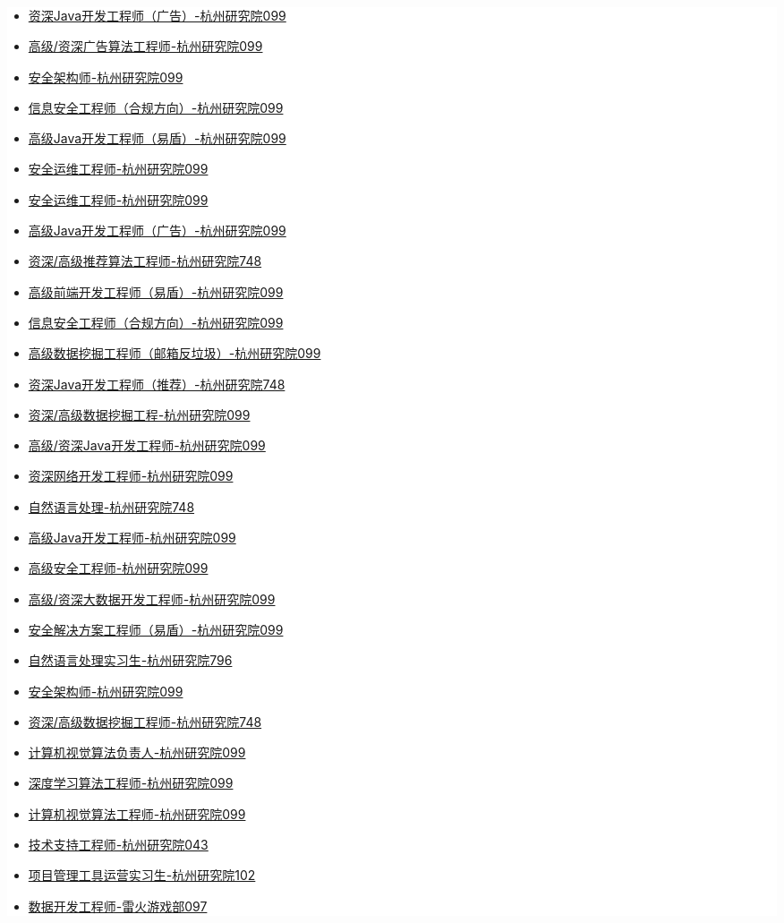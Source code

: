 - [资深Java开发工程师（广告）-杭州研究院099](http://bole.netease.com/position/h5/detail.do?id=6456&rcode=D1O21582aT)

- [高级/资深广告算法工程师-杭州研究院099](http://bole.netease.com/position/h5/detail.do?id=7309&rcode=D1O21582aT)

- [安全架构师-杭州研究院099](http://bole.netease.com/position/h5/detail.do?id=5992&rcode=D1O21582aT)

- [信息安全工程师（合规方向）-杭州研究院099](http://bole.netease.com/position/h5/detail.do?id=6041&rcode=D1O21582aT)

- [高级Java开发工程师（易盾）-杭州研究院099](http://bole.netease.com/position/h5/detail.do?id=2281&rcode=D1O21582aT)

- [安全运维工程师-杭州研究院099](http://bole.netease.com/position/h5/detail.do?id=6040&rcode=D1O21582aT)

- [安全运维工程师-杭州研究院099](http://bole.netease.com/position/h5/detail.do?id=5991&rcode=D1O21582aT)

- [高级Java开发工程师（广告）-杭州研究院099](http://bole.netease.com/position/h5/detail.do?id=5888&rcode=D1O21582aT)

- [资深/高级推荐算法工程师-杭州研究院748](http://bole.netease.com/position/h5/detail.do?id=6340&rcode=D1O21582aT)

- [高级前端开发工程师（易盾）-杭州研究院099](http://bole.netease.com/position/h5/detail.do?id=2285&rcode=D1O21582aT)

- [信息安全工程师（合规方向）-杭州研究院099](http://bole.netease.com/position/h5/detail.do?id=5990&rcode=D1O21582aT)

- [高级数据挖掘工程师（邮箱反垃圾）-杭州研究院099](http://bole.netease.com/position/h5/detail.do?id=7207&rcode=D1O21582aT)

- [资深Java开发工程师（推荐）-杭州研究院748](http://bole.netease.com/position/h5/detail.do?id=6527&rcode=D1O21582aT)

- [资深/高级数据挖掘工程-杭州研究院099](http://bole.netease.com/position/h5/detail.do?id=5943&rcode=D1O21582aT)

- [高级/资深Java开发工程师-杭州研究院099](http://bole.netease.com/position/h5/detail.do?id=3102&rcode=D1O21582aT)

- [资深网络开发工程师-杭州研究院099](http://bole.netease.com/position/h5/detail.do?id=3101&rcode=D1O21582aT)

- [自然语言处理-杭州研究院748](http://bole.netease.com/position/h5/detail.do?id=6963&rcode=D1O21582aT)

- [高级Java开发工程师-杭州研究院099](http://bole.netease.com/position/h5/detail.do?id=1935&rcode=D1O21582aT)

- [高级安全工程师-杭州研究院099](http://bole.netease.com/position/h5/detail.do?id=5121&rcode=D1O21582aT)

- [高级/资深大数据开发工程师-杭州研究院099](http://bole.netease.com/position/h5/detail.do?id=7211&rcode=D1O21582aT)

- [安全解决方案工程师（易盾）-杭州研究院099](http://bole.netease.com/position/h5/detail.do?id=7210&rcode=D1O21582aT)

- [自然语言处理实习生-杭州研究院796](http://bole.netease.com/position/h5/detail.do?id=8048&rcode=D1O21582aT)

- [安全架构师-杭州研究院099](http://bole.netease.com/position/h5/detail.do?id=6039&rcode=D1O21582aT)

- [资深/高级数据挖掘工程师-杭州研究院748](http://bole.netease.com/position/h5/detail.do?id=6341&rcode=D1O21582aT)

- [计算机视觉算法负责人-杭州研究院099](http://bole.netease.com/position/h5/detail.do?id=7983&rcode=D1O21582aT)

- [深度学习算法工程师-杭州研究院099](http://bole.netease.com/position/h5/detail.do?id=5282&rcode=D1O21582aT)

- [计算机视觉算法工程师-杭州研究院099](http://bole.netease.com/position/h5/detail.do?id=3661&rcode=D1O21582aT)

- [技术支持工程师-杭州研究院043](http://bole.netease.com/position/h5/detail.do?id=6753&rcode=D1O21582aT)

- [项目管理工具运营实习生-杭州研究院102](http://bole.netease.com/position/h5/detail.do?id=8219&rcode=D1O21582aT)

- [数据开发工程师-雷火游戏部097](http://bole.netease.com/position/h5/detail.do?id=8277&rcode=D1O21582aT)
